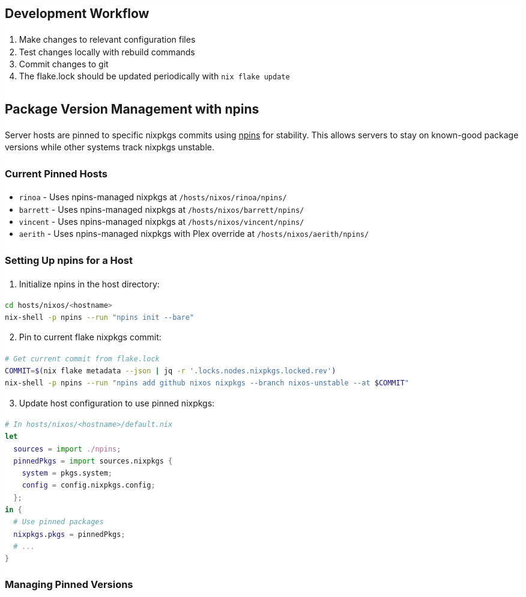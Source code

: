 ## Development Workflow

1. Make changes to relevant configuration files
2. Test changes locally with rebuild commands
3. Commit changes to git
4. The flake.lock should be updated periodically with `nix flake update`

## Package Version Management with npins

Server hosts are pinned to specific nixpkgs commits using [npins](https://github.com/andir/npins) for stability. This allows servers to stay on known-good package versions while other systems track nixpkgs unstable.

### Current Pinned Hosts
- `rinoa` - Uses npins-managed nixpkgs at `/hosts/nixos/rinoa/npins/`
- `barrett` - Uses npins-managed nixpkgs at `/hosts/nixos/barrett/npins/`
- `vincent` - Uses npins-managed nixpkgs at `/hosts/nixos/vincent/npins/`
- `aerith` - Uses npins-managed nixpkgs with Plex override at `/hosts/nixos/aerith/npins/`

### Setting Up npins for a Host

1. Initialize npins in the host directory:
```bash
cd hosts/nixos/<hostname>
nix-shell -p npins --run "npins init --bare"
```

2. Pin to current flake nixpkgs commit:
```bash
# Get current commit from flake.lock
COMMIT=$(nix flake metadata --json | jq -r '.locks.nodes.nixpkgs.locked.rev')
nix-shell -p npins --run "npins add github nixos nixpkgs --branch nixos-unstable --at $COMMIT"
```

3. Update host configuration to use pinned nixpkgs:
```nix
# In hosts/nixos/<hostname>/default.nix
let
  sources = import ./npins;
  pinnedPkgs = import sources.nixpkgs {
    system = pkgs.system;
    config = config.nixpkgs.config;
  };
in {
  # Use pinned packages
  nixpkgs.pkgs = pinnedPkgs;
  # ...
}
```

### Managing Pinned Versions
